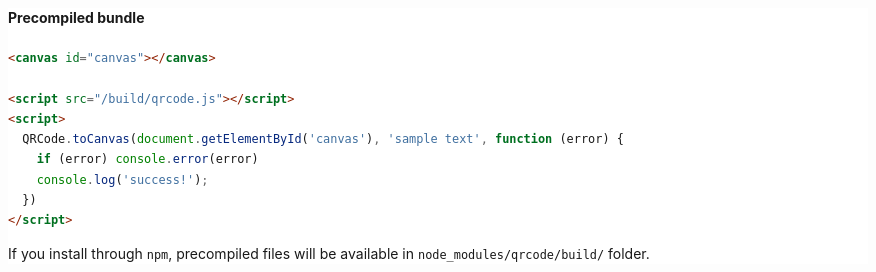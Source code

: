 #### Precompiled bundle
```html
<canvas id="canvas"></canvas>

<script src="/build/qrcode.js"></script>
<script>
  QRCode.toCanvas(document.getElementById('canvas'), 'sample text', function (error) {
    if (error) console.error(error)
    console.log('success!');
  })
</script>
```

If you install through `npm`, precompiled files will be available in `node_modules/qrcode/build/` folder.
